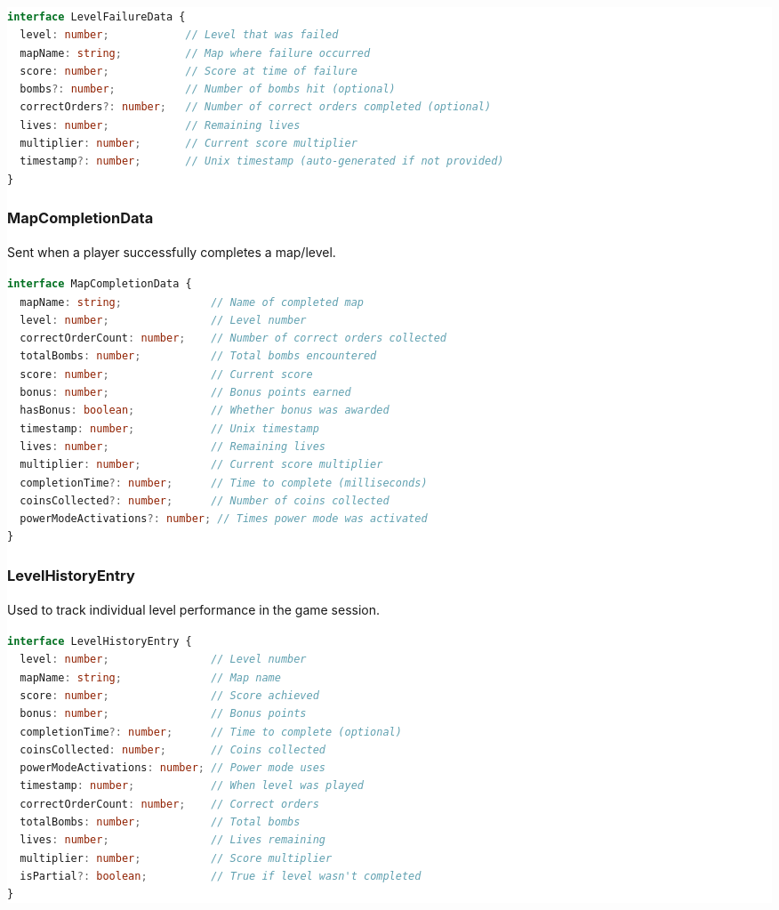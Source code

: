 ```typescript
interface LevelFailureData {
  level: number;            // Level that was failed
  mapName: string;          // Map where failure occurred
  score: number;            // Score at time of failure
  bombs?: number;           // Number of bombs hit (optional)
  correctOrders?: number;   // Number of correct orders completed (optional)
  lives: number;            // Remaining lives
  multiplier: number;       // Current score multiplier
  timestamp?: number;       // Unix timestamp (auto-generated if not provided)
}
```

### MapCompletionData
Sent when a player successfully completes a map/level.

```typescript
interface MapCompletionData {
  mapName: string;              // Name of completed map
  level: number;                // Level number
  correctOrderCount: number;    // Number of correct orders collected
  totalBombs: number;           // Total bombs encountered
  score: number;                // Current score
  bonus: number;                // Bonus points earned
  hasBonus: boolean;            // Whether bonus was awarded
  timestamp: number;            // Unix timestamp
  lives: number;                // Remaining lives
  multiplier: number;           // Current score multiplier
  completionTime?: number;      // Time to complete (milliseconds)
  coinsCollected?: number;      // Number of coins collected
  powerModeActivations?: number; // Times power mode was activated
}
```

### LevelHistoryEntry
Used to track individual level performance in the game session.

```typescript
interface LevelHistoryEntry {
  level: number;                // Level number
  mapName: string;              // Map name
  score: number;                // Score achieved
  bonus: number;                // Bonus points
  completionTime?: number;      // Time to complete (optional)
  coinsCollected: number;       // Coins collected
  powerModeActivations: number; // Power mode uses
  timestamp: number;            // When level was played
  correctOrderCount: number;    // Correct orders
  totalBombs: number;           // Total bombs
  lives: number;                // Lives remaining
  multiplier: number;           // Score multiplier
  isPartial?: boolean;          // True if level wasn't completed
}
```
